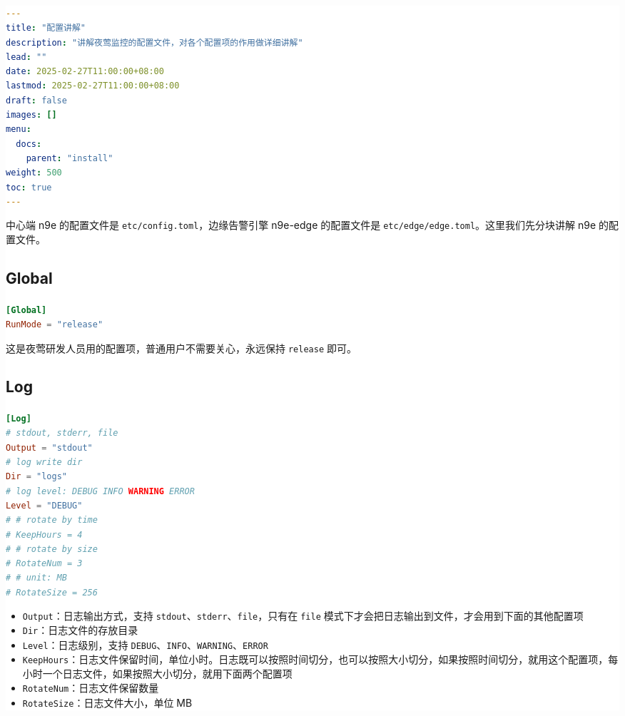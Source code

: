 ```yaml
---
title: "配置讲解"
description: "讲解夜莺监控的配置文件，对各个配置项的作用做详细讲解"
lead: ""
date: 2025-02-27T11:00:00+08:00
lastmod: 2025-02-27T11:00:00+08:00
draft: false
images: []
menu:
  docs:
    parent: "install"
weight: 500
toc: true
---
```


中心端 n9e 的配置文件是 `etc/config.toml`，边缘告警引擎 n9e-edge 的配置文件是 `etc/edge/edge.toml`。这里我们先分块讲解 n9e 的配置文件。

## Global

```toml
[Global]
RunMode = "release"
```

这是夜莺研发人员用的配置项，普通用户不需要关心，永远保持 `release` 即可。

## Log

```toml
[Log]
# stdout, stderr, file
Output = "stdout"
# log write dir
Dir = "logs"
# log level: DEBUG INFO WARNING ERROR
Level = "DEBUG"
# # rotate by time
# KeepHours = 4
# # rotate by size
# RotateNum = 3
# # unit: MB
# RotateSize = 256
```

- `Output`：日志输出方式，支持 `stdout`、`stderr`、`file`，只有在 `file` 模式下才会把日志输出到文件，才会用到下面的其他配置项
- `Dir`：日志文件的存放目录
- `Level`：日志级别，支持 `DEBUG`、`INFO`、`WARNING`、`ERROR`
- `KeepHours`：日志文件保留时间，单位小时。日志既可以按照时间切分，也可以按照大小切分，如果按照时间切分，就用这个配置项，每小时一个日志文件，如果按照大小切分，就用下面两个配置项
- `RotateNum`：日志文件保留数量
- `RotateSize`：日志文件大小，单位 MB
